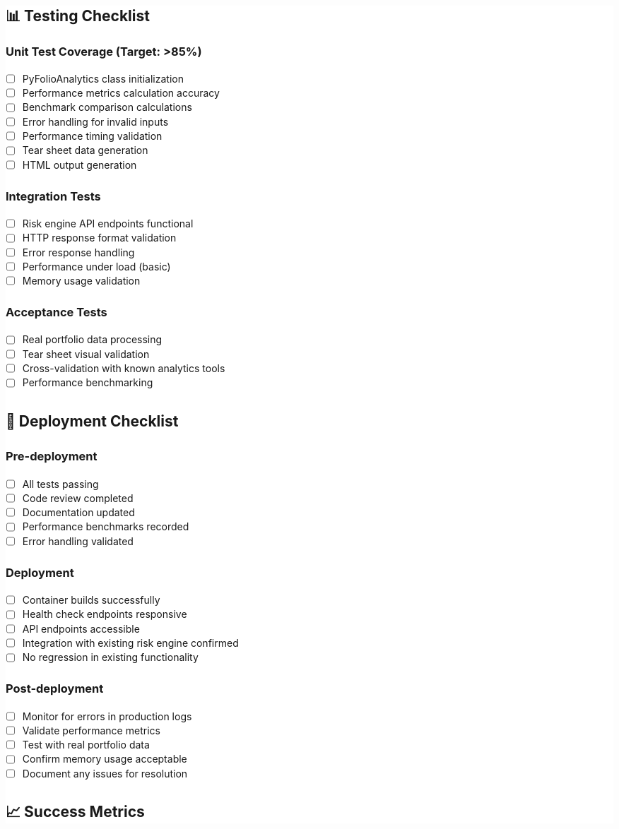 ## 📊 Testing Checklist

### **Unit Test Coverage** (Target: >85%)
- [ ] PyFolioAnalytics class initialization
- [ ] Performance metrics calculation accuracy
- [ ] Benchmark comparison calculations
- [ ] Error handling for invalid inputs
- [ ] Performance timing validation
- [ ] Tear sheet data generation
- [ ] HTML output generation

### **Integration Tests**
- [ ] Risk engine API endpoints functional
- [ ] HTTP response format validation
- [ ] Error response handling
- [ ] Performance under load (basic)
- [ ] Memory usage validation

### **Acceptance Tests**
- [ ] Real portfolio data processing
- [ ] Tear sheet visual validation
- [ ] Cross-validation with known analytics tools
- [ ] Performance benchmarking

## 🚀 Deployment Checklist

### **Pre-deployment**
- [ ] All tests passing
- [ ] Code review completed
- [ ] Documentation updated
- [ ] Performance benchmarks recorded
- [ ] Error handling validated

### **Deployment**
- [ ] Container builds successfully
- [ ] Health check endpoints responsive
- [ ] API endpoints accessible
- [ ] Integration with existing risk engine confirmed
- [ ] No regression in existing functionality

### **Post-deployment**
- [ ] Monitor for errors in production logs
- [ ] Validate performance metrics
- [ ] Test with real portfolio data
- [ ] Confirm memory usage acceptable
- [ ] Document any issues for resolution

## 📈 Success Metrics
